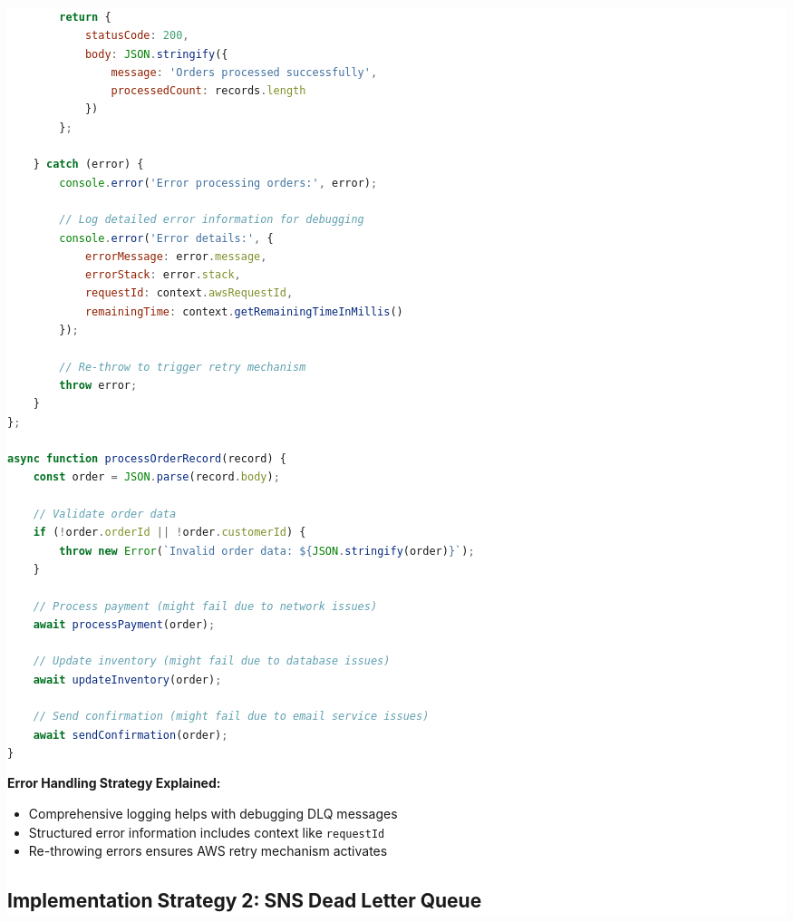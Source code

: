 ```javascript
        return {
            statusCode: 200,
            body: JSON.stringify({
                message: 'Orders processed successfully',
                processedCount: records.length
            })
        };
      
    } catch (error) {
        console.error('Error processing orders:', error);
      
        // Log detailed error information for debugging
        console.error('Error details:', {
            errorMessage: error.message,
            errorStack: error.stack,
            requestId: context.awsRequestId,
            remainingTime: context.getRemainingTimeInMillis()
        });
      
        // Re-throw to trigger retry mechanism
        throw error;
    }
};

async function processOrderRecord(record) {
    const order = JSON.parse(record.body);
  
    // Validate order data
    if (!order.orderId || !order.customerId) {
        throw new Error(`Invalid order data: ${JSON.stringify(order)}`);
    }
  
    // Process payment (might fail due to network issues)
    await processPayment(order);
  
    // Update inventory (might fail due to database issues)
    await updateInventory(order);
  
    // Send confirmation (might fail due to email service issues)
    await sendConfirmation(order);
}
```

**Error Handling Strategy Explained:**

* Comprehensive logging helps with debugging DLQ messages
* Structured error information includes context like `requestId`
* Re-throwing errors ensures AWS retry mechanism activates

## Implementation Strategy 2: SNS Dead Letter Queue
